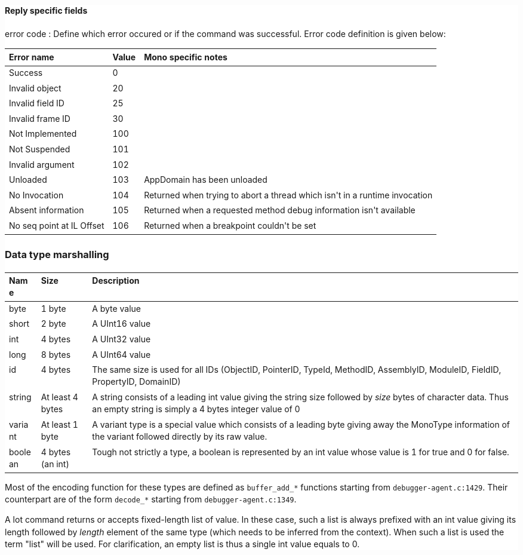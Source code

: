 #### Reply specific fields

error code
: Define which error occured or if the command was successful. Error code definition is given below:

  |Error name|Value|Mono specific notes|
  |:----------|:-----|:-------------------|
  |Success|0||
  |Invalid object|20||
  |Invalid field ID|25||
  |Invalid frame ID|30||
  |Not Implemented|100||
  |Not Suspended|101||
  |Invalid argument|102||
  |Unloaded|103|AppDomain has been unloaded|
  |No Invocation|104|Returned when trying to abort a thread which isn't in a runtime invocation|
  |Absent information|105|Returned when a requested method debug information isn't available|
  |No seq point at IL Offset|106|Returned when a breakpoint couldn't be set|

### Data type marshalling

|Name|Size|Description|
|:---|:---|:----------|
|byte|1 byte|A byte value|
|short|2 byte|A UInt16 value|
|int|4 bytes|A UInt32 value|
|long|8 bytes|A UInt64 value|
|id|4 bytes|The same size is used for all IDs (ObjectID, PointerID, TypeId, MethodID, AssemblyID, ModuleID, FieldID, PropertyID, DomainID)|
|string|At least 4 bytes|A string consists of a leading int value giving the string size followed by *size* bytes of character data. Thus an empty string is simply a 4 bytes integer value of 0|
|variant|At least 1 byte|A variant type is a special value which consists of a leading byte giving away the MonoType information of the variant followed directly by its raw value.|
|boolean|4 bytes (an int)|Tough not strictly a type, a boolean is represented by an int value whose value is 1 for true and 0 for false.|

Most of the encoding function for these types are defined as `buffer_add_*` functions starting from `debugger-agent.c:1429`. Their counterpart are of the form `decode_*` starting from `debugger-agent.c:1349`.

A lot command returns or accepts fixed-length list of value. In these case, such a list is always prefixed with an int value giving its length followed by *length* element of the same type (which needs to be inferred from the context). When such a list is used the term "list" will be used. For clarification, an empty list is thus a single int value equals to 0.
